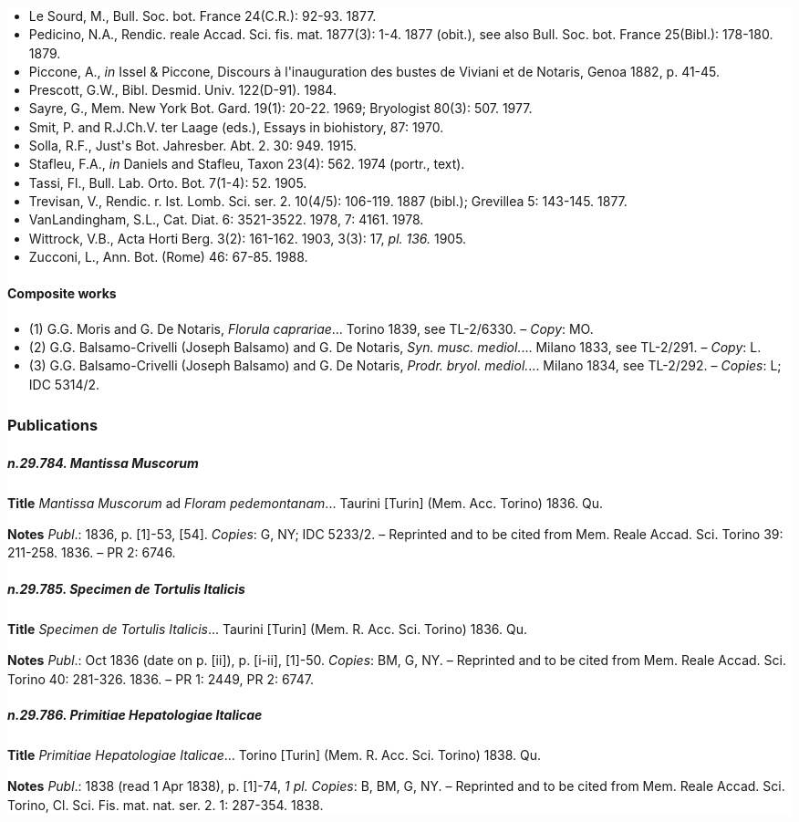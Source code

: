 - Le Sourd, M., Bull. Soc. bot. France 24(C.R.): 92-93. 1877.
- Pedicino, N.A., Rendic. reale Accad. Sci. fis. mat. 1877(3): 1-4. 1877 (obit.), see also Bull. Soc. bot. France 25(Bibl.): 178-180. 1879.
- Piccone, A., *in* Issel & Piccone, Discours à l'inauguration des bustes de Viviani et de Notaris, Genoa 1882, p. 41-45.
- Prescott, G.W., Bibl. Desmid. Univ. 122(D-91). 1984.
- Sayre, G., Mem. New York Bot. Gard. 19(1): 20-22. 1969; Bryologist 80(3): 507. 1977.
- Smit, P. and R.J.Ch.V. ter Laage (eds.), Essays in biohistory, 87: 1970.
- Solla, R.F., Just's Bot. Jahresber. Abt. 2. 30: 949. 1915.
- Stafleu, F.A., *in* Daniels and Stafleu, Taxon 23(4): 562. 1974 (portr., text).
- Tassi, Fl., Bull. Lab. Orto. Bot. 7(1-4): 52. 1905.
- Trevisan, V., Rendic. r. Ist. Lomb. Sci. ser. 2. 10(4/5): 106-119. 1887 (bibl.); Grevillea 5: 143-145. 1877.
- VanLandingham, S.L., Cat. Diat. 6: 3521-3522. 1978, 7: 4161. 1978.
- Wittrock, V.B., Acta Horti Berg. 3(2): 161-162. 1903, 3(3): 17, *pl. 136.* 1905.
- Zucconi, L., Ann. Bot. (Rome) 46: 67-85. 1988.

#### Composite works

- (1) G.G. Moris and G. De Notaris, *Florula caprariae*... Torino 1839, see TL-2/6330. – *Copy*: MO.
- (2) G.G. Balsamo-Crivelli (Joseph Balsamo) and G. De Notaris, *Syn. musc. mediol.*... Milano 1833, see TL-2/291. – *Copy*: L.
- (3) G.G. Balsamo-Crivelli (Joseph Balsamo) and G. De Notaris, *Prodr. bryol. mediol.*... Milano 1834, see TL-2/292. – *Copies*: L; IDC 5314/2.

### Publications

##### n.29.784. Mantissa Muscorum

**Title**
*Mantissa Muscorum* ad *Floram pedemontanam*... Taurini \[Turin\] (Mem. Acc. Torino) 1836. Qu.

**Notes**
*Publ*.: 1836, p. \[1\]-53, \[54\]. *Copies*: G, NY; IDC 5233/2. – Reprinted and to be cited from Mem. Reale Accad. Sci. Torino 39: 211-258. 1836. – PR 2: 6746.

##### n.29.785. Specimen de Tortulis Italicis

**Title**
*Specimen de Tortulis Italicis*... Taurini \[Turin\] (Mem. R. Acc. Sci. Torino) 1836. Qu.

**Notes**
*Publ*.: Oct 1836 (date on p. \[ii\]), p. \[i-ii\], \[1\]-50. *Copies*: BM, G, NY. – Reprinted and to be cited from Mem. Reale Accad. Sci. Torino 40: 281-326. 1836. – PR 1: 2449, PR 2: 6747.

##### n.29.786. Primitiae Hepatologiae Italicae

**Title**
*Primitiae Hepatologiae Italicae*... Torino \[Turin\] (Mem. R. Acc. Sci. Torino) 1838. Qu.

**Notes**
*Publ*.: 1838 (read 1 Apr 1838), p. \[1\]-74, *1 pl. Copies*: B, BM, G, NY. – Reprinted and to be cited from Mem. Reale Accad. Sci. Torino, Cl. Sci. Fis. mat. nat. ser. 2. 1: 287-354. 1838.
